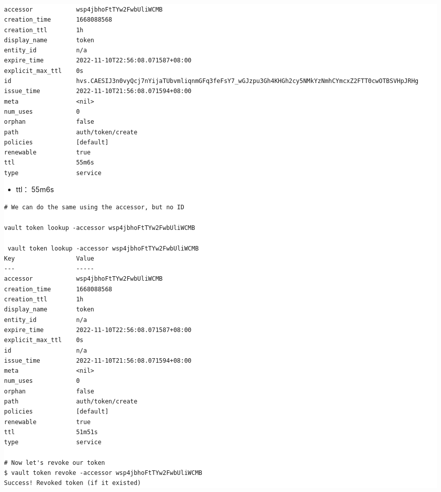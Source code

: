 ```
accessor            wsp4jbhoFtTYw2FwbUliWCMB
creation_time       1668088568
creation_ttl        1h
display_name        token
entity_id           n/a
expire_time         2022-11-10T22:56:08.071587+08:00
explicit_max_ttl    0s
id                  hvs.CAESIJ3n0vyQcj7nYijaTUbvmliqnmGFq3feFsY7_wGJzpu3Gh4KHGh2cy5NMkYzNmhCYmcxZ2FTT0cwOTBSVHpJRHg
issue_time          2022-11-10T21:56:08.071594+08:00
meta                <nil>
num_uses            0
orphan              false
path                auth/token/create
policies            [default]
renewable           true
ttl                 55m6s
type                service
```

* ttl： 55m6s

```
# We can do the same using the accessor, but no ID

vault token lookup -accessor wsp4jbhoFtTYw2FwbUliWCMB

 vault token lookup -accessor wsp4jbhoFtTYw2FwbUliWCMB
Key                 Value
---                 -----
accessor            wsp4jbhoFtTYw2FwbUliWCMB
creation_time       1668088568
creation_ttl        1h
display_name        token
entity_id           n/a
expire_time         2022-11-10T22:56:08.071587+08:00
explicit_max_ttl    0s
id                  n/a
issue_time          2022-11-10T21:56:08.071594+08:00
meta                <nil>
num_uses            0
orphan              false
path                auth/token/create
policies            [default]
renewable           true
ttl                 51m51s
type                service

# Now let's revoke our token
$ vault token revoke -accessor wsp4jbhoFtTYw2FwbUliWCMB
Success! Revoked token (if it existed)
```
